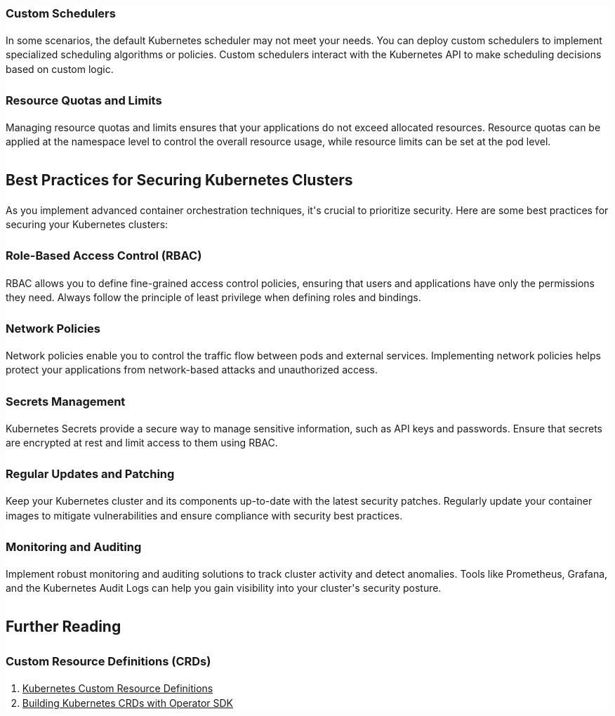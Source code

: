 ### Custom Schedulers

In some scenarios, the default Kubernetes scheduler may not meet your needs. You can deploy custom schedulers to implement specialized scheduling algorithms or policies. Custom schedulers interact with the Kubernetes API to make scheduling decisions based on custom logic.

### Resource Quotas and Limits

Managing resource quotas and limits ensures that your applications do not exceed allocated resources. Resource quotas can be applied at the namespace level to control the overall resource usage, while resource limits can be set at the pod level.

## Best Practices for Securing Kubernetes Clusters

As you implement advanced container orchestration techniques, it's crucial to prioritize security. Here are some best practices for securing your Kubernetes clusters:

### Role-Based Access Control (RBAC)

RBAC allows you to define fine-grained access control policies, ensuring that users and applications have only the permissions they need. Always follow the principle of least privilege when defining roles and bindings.

### Network Policies

Network policies enable you to control the traffic flow between pods and external services. Implementing network policies helps protect your applications from network-based attacks and unauthorized access.

### Secrets Management

Kubernetes Secrets provide a secure way to manage sensitive information, such as API keys and passwords. Ensure that secrets are encrypted at rest and limit access to them using RBAC.

### Regular Updates and Patching

Keep your Kubernetes cluster and its components up-to-date with the latest security patches. Regularly update your container images to mitigate vulnerabilities and ensure compliance with security best practices.

### Monitoring and Auditing

Implement robust monitoring and auditing solutions to track cluster activity and detect anomalies. Tools like Prometheus, Grafana, and the Kubernetes Audit Logs can help you gain visibility into your cluster's security posture.

## Further Reading

### Custom Resource Definitions (CRDs)

1. [Kubernetes Custom Resource Definitions](https://kubernetes.io/docs/concepts/extend-kubernetes/api-extension/custom-resources/)
2. [Building Kubernetes CRDs with Operator SDK](https://sdk.operatorframework.io/docs/building-operators/golang/tutorial/)
